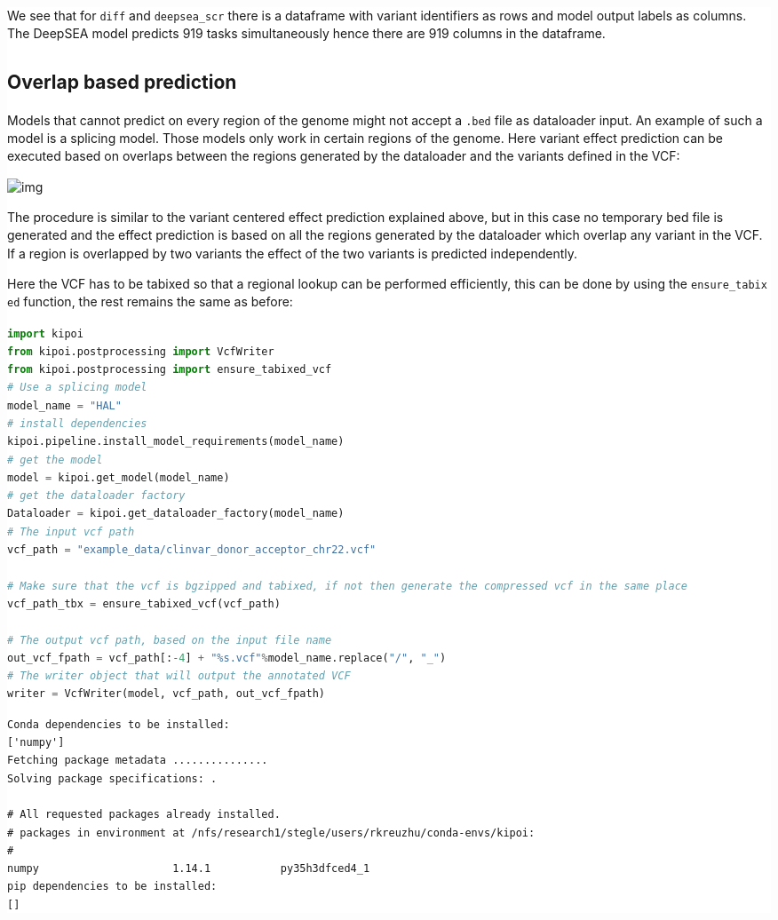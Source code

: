 
We see that for `diff` and `deepsea_scr` there is a dataframe with variant identifiers as rows and model output labels as columns. The DeepSEA model predicts 919 tasks simultaneously hence there are 919 columns in the dataframe.

## Overlap based prediction
Models that cannot predict on every region of the genome might not accept a `.bed` file as dataloader input. An example of such a model is a splicing model. Those models only work in certain regions of the genome. Here variant effect prediction can be executed based on overlaps between the regions generated by the dataloader and the variants defined in the VCF:

![img](/img/nbs/simple_var_overlap.png)

The procedure is similar to the variant centered effect prediction explained above, but in this case no temporary bed file is generated and the effect prediction is based on all the regions generated by the dataloader which overlap any variant in the VCF. If a region is overlapped by two variants the effect of the two variants is predicted independently.

Here the VCF has to be tabixed so that a regional lookup can be performed efficiently, this can be done by using the `ensure_tabixed` function, the rest remains the same as before:


```python
import kipoi
from kipoi.postprocessing import VcfWriter
from kipoi.postprocessing import ensure_tabixed_vcf
# Use a splicing model
model_name = "HAL"
# install dependencies
kipoi.pipeline.install_model_requirements(model_name)
# get the model
model = kipoi.get_model(model_name)
# get the dataloader factory
Dataloader = kipoi.get_dataloader_factory(model_name)
# The input vcf path
vcf_path = "example_data/clinvar_donor_acceptor_chr22.vcf"

# Make sure that the vcf is bgzipped and tabixed, if not then generate the compressed vcf in the same place
vcf_path_tbx = ensure_tabixed_vcf(vcf_path)

# The output vcf path, based on the input file name    
out_vcf_fpath = vcf_path[:-4] + "%s.vcf"%model_name.replace("/", "_")
# The writer object that will output the annotated VCF
writer = VcfWriter(model, vcf_path, out_vcf_fpath)
```

    Conda dependencies to be installed:
    ['numpy']
    Fetching package metadata ...............
    Solving package specifications: .
    
    # All requested packages already installed.
    # packages in environment at /nfs/research1/stegle/users/rkreuzhu/conda-envs/kipoi:
    #
    numpy                     1.14.1           py35h3dfced4_1  
    pip dependencies to be installed:
    []

